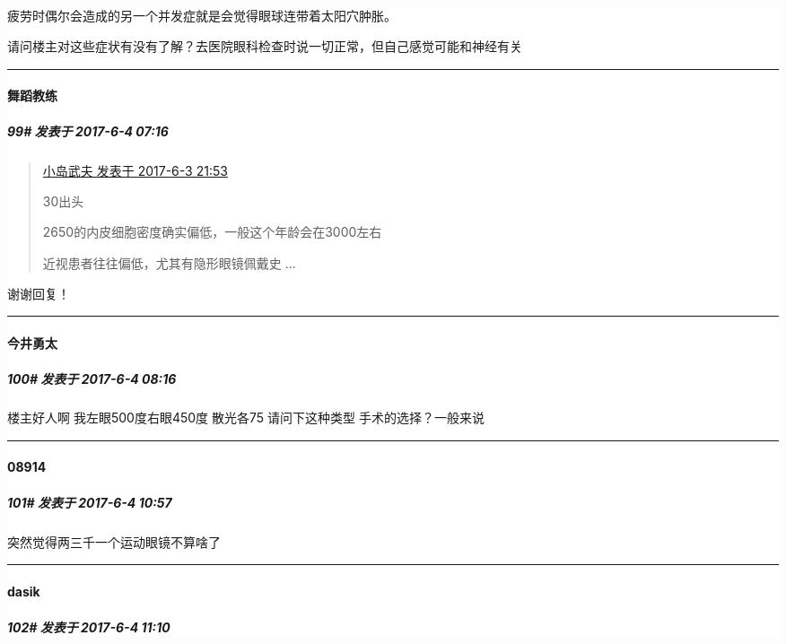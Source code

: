 疲劳时偶尔会造成的另一个并发症就是会觉得眼球连带着太阳穴肿胀。


请问楼主对这些症状有没有了解？去医院眼科检查时说一切正常，但自己感觉可能和神经有关







*****

####  舞蹈教练  
##### 99#       发表于 2017-6-4 07:16



<blockquote><a href="httphttps://bbs.saraba1st.com/2b/forum.php?mod=redirect&amp;goto=findpost&amp;pid=36143576&amp;ptid=1511650" target="_blank">小岛武夫 发表于 2017-6-3 21:53</a>

30出头

2650的内皮细胞密度确实偏低，一般这个年龄会在3000左右

近视患者往往偏低，尤其有隐形眼镜佩戴史 ...</blockquote>
谢谢回复！







*****

####  今井勇太  
##### 100#       发表于 2017-6-4 08:16




楼主好人啊 我左眼500度右眼450度 散光各75 请问下这种类型 手术的选择？一般来说







*****

####  08914  
##### 101#       发表于 2017-6-4 10:57




突然觉得两三千一个运动眼镜不算啥了







*****

####  dasik  
##### 102#       发表于 2017-6-4 11:10
